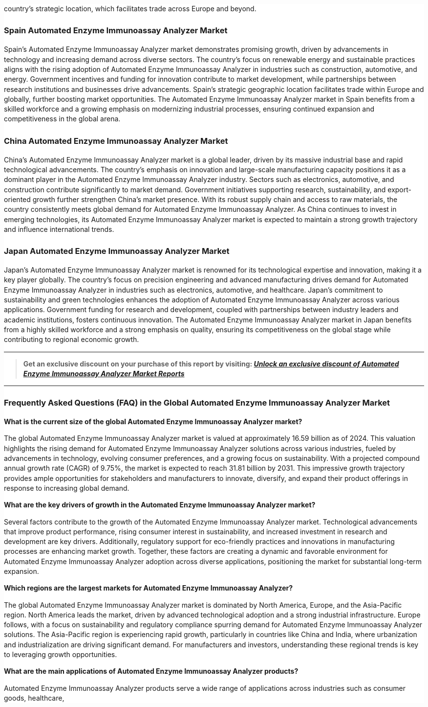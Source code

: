 country&rsquo;s strategic location, which facilitates trade across Europe and beyond.</p><h3>Spain Automated Enzyme Immunoassay Analyzer Market</h3><p>Spain&rsquo;s Automated Enzyme Immunoassay Analyzer market demonstrates promising growth, driven by advancements in technology and increasing demand across diverse sectors. The country&rsquo;s focus on renewable energy and sustainable practices aligns with the rising adoption of Automated Enzyme Immunoassay Analyzer in industries such as construction, automotive, and energy. Government incentives and funding for innovation contribute to market development, while partnerships between research institutions and businesses drive advancements. Spain&rsquo;s strategic geographic location facilitates trade within Europe and globally, further boosting market opportunities. The Automated Enzyme Immunoassay Analyzer market in Spain benefits from a skilled workforce and a growing emphasis on modernizing industrial processes, ensuring continued expansion and competitiveness in the global arena.</p><h3>China Automated Enzyme Immunoassay Analyzer Market</h3><p>China&rsquo;s Automated Enzyme Immunoassay Analyzer market is a global leader, driven by its massive industrial base and rapid technological advancements. The country&rsquo;s emphasis on innovation and large-scale manufacturing capacity positions it as a dominant player in the Automated Enzyme Immunoassay Analyzer industry. Sectors such as electronics, automotive, and construction contribute significantly to market demand. Government initiatives supporting research, sustainability, and export-oriented growth further strengthen China&rsquo;s market presence. With its robust supply chain and access to raw materials, the country consistently meets global demand for Automated Enzyme Immunoassay Analyzer. As China continues to invest in emerging technologies, its Automated Enzyme Immunoassay Analyzer market is expected to maintain a strong growth trajectory and influence international trends.</p><h3>Japan Automated Enzyme Immunoassay Analyzer Market</h3><p>Japan&rsquo;s Automated Enzyme Immunoassay Analyzer market is renowned for its technological expertise and innovation, making it a key player globally. The country&rsquo;s focus on precision engineering and advanced manufacturing drives demand for Automated Enzyme Immunoassay Analyzer in industries such as electronics, automotive, and healthcare. Japan&rsquo;s commitment to sustainability and green technologies enhances the adoption of Automated Enzyme Immunoassay Analyzer across various applications. Government funding for research and development, coupled with partnerships between industry leaders and academic institutions, fosters continuous innovation. The Automated Enzyme Immunoassay Analyzer market in Japan benefits from a highly skilled workforce and a strong emphasis on quality, ensuring its competitiveness on the global stage while contributing to regional economic growth.</p><hr /><blockquote><p><strong>Get an exclusive discount on your purchase of this report by visiting: <em><a href="://marketresearchpulse.com/ask-for-discount/77534?utm_source=Github&amp;utm_medium=0116">Unlock an exclusive discount of Automated Enzyme Immunoassay Analyzer Market Reports</a></em>&nbsp;</strong></p></blockquote><hr /><h3>Frequently Asked Questions (FAQ) in the Global Automated Enzyme Immunoassay Analyzer Market</h3><p><strong>What is the current size of the global Automated Enzyme Immunoassay Analyzer market?</strong></p><p>The global Automated Enzyme Immunoassay Analyzer market is valued at approximately 16.59 billion as of 2024. This valuation highlights the rising demand for Automated Enzyme Immunoassay Analyzer solutions across various industries, fueled by advancements in technology, evolving consumer preferences, and a growing focus on sustainability. With a projected compound annual growth rate (CAGR) of 9.75%, the market is expected to reach 31.81 billion by 2031. This impressive growth trajectory provides ample opportunities for stakeholders and manufacturers to innovate, diversify, and expand their product offerings in response to increasing global demand.</p><p><strong>What are the key drivers of growth in the Automated Enzyme Immunoassay Analyzer market?</strong></p><p>Several factors contribute to the growth of the Automated Enzyme Immunoassay Analyzer market. Technological advancements that improve product performance, rising consumer interest in sustainability, and increased investment in research and development are key drivers. Additionally, regulatory support for eco-friendly practices and innovations in manufacturing processes are enhancing market growth. Together, these factors are creating a dynamic and favorable environment for Automated Enzyme Immunoassay Analyzer adoption across diverse applications, positioning the market for substantial long-term expansion.</p><p><strong>Which regions are the largest markets for Automated Enzyme Immunoassay Analyzer?</strong></p><p>The global Automated Enzyme Immunoassay Analyzer market is dominated by North America, Europe, and the Asia-Pacific region. North America leads the market, driven by advanced technological adoption and a strong industrial infrastructure. Europe follows, with a focus on sustainability and regulatory compliance spurring demand for Automated Enzyme Immunoassay Analyzer solutions. The Asia-Pacific region is experiencing rapid growth, particularly in countries like China and India, where urbanization and industrialization are driving significant demand. For manufacturers and investors, understanding these regional trends is key to leveraging growth opportunities.</p><p><strong>What are the main applications of Automated Enzyme Immunoassay Analyzer products?</strong></p><p>Automated Enzyme Immunoassay Analyzer products serve a wide range of applications across industries such as consumer goods, healthcare,